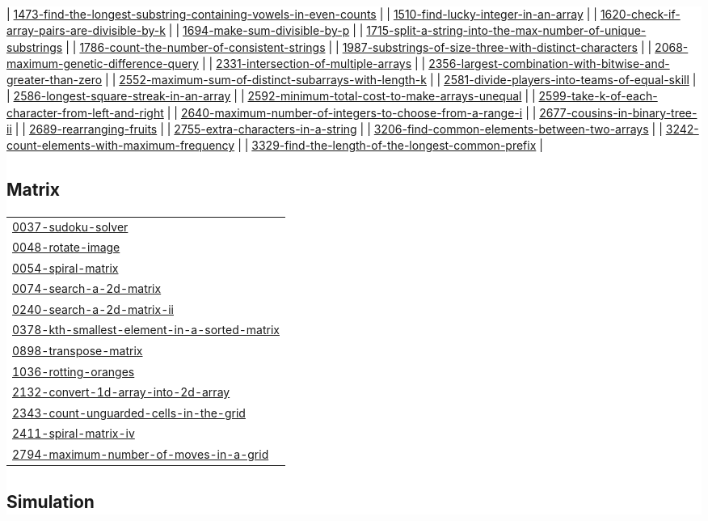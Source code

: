 | [1473-find-the-longest-substring-containing-vowels-in-even-counts](https://github.com/sowbaranigakps-04/LeetCode/tree/master/1473-find-the-longest-substring-containing-vowels-in-even-counts) |
| [1510-find-lucky-integer-in-an-array](https://github.com/sowbaranigakps-04/LeetCode/tree/master/1510-find-lucky-integer-in-an-array) |
| [1620-check-if-array-pairs-are-divisible-by-k](https://github.com/sowbaranigakps-04/LeetCode/tree/master/1620-check-if-array-pairs-are-divisible-by-k) |
| [1694-make-sum-divisible-by-p](https://github.com/sowbaranigakps-04/LeetCode/tree/master/1694-make-sum-divisible-by-p) |
| [1715-split-a-string-into-the-max-number-of-unique-substrings](https://github.com/sowbaranigakps-04/LeetCode/tree/master/1715-split-a-string-into-the-max-number-of-unique-substrings) |
| [1786-count-the-number-of-consistent-strings](https://github.com/sowbaranigakps-04/LeetCode/tree/master/1786-count-the-number-of-consistent-strings) |
| [1987-substrings-of-size-three-with-distinct-characters](https://github.com/sowbaranigakps-04/LeetCode/tree/master/1987-substrings-of-size-three-with-distinct-characters) |
| [2068-maximum-genetic-difference-query](https://github.com/sowbaranigakps-04/LeetCode/tree/master/2068-maximum-genetic-difference-query) |
| [2331-intersection-of-multiple-arrays](https://github.com/sowbaranigakps-04/LeetCode/tree/master/2331-intersection-of-multiple-arrays) |
| [2356-largest-combination-with-bitwise-and-greater-than-zero](https://github.com/sowbaranigakps-04/LeetCode/tree/master/2356-largest-combination-with-bitwise-and-greater-than-zero) |
| [2552-maximum-sum-of-distinct-subarrays-with-length-k](https://github.com/sowbaranigakps-04/LeetCode/tree/master/2552-maximum-sum-of-distinct-subarrays-with-length-k) |
| [2581-divide-players-into-teams-of-equal-skill](https://github.com/sowbaranigakps-04/LeetCode/tree/master/2581-divide-players-into-teams-of-equal-skill) |
| [2586-longest-square-streak-in-an-array](https://github.com/sowbaranigakps-04/LeetCode/tree/master/2586-longest-square-streak-in-an-array) |
| [2592-minimum-total-cost-to-make-arrays-unequal](https://github.com/sowbaranigakps-04/LeetCode/tree/master/2592-minimum-total-cost-to-make-arrays-unequal) |
| [2599-take-k-of-each-character-from-left-and-right](https://github.com/sowbaranigakps-04/LeetCode/tree/master/2599-take-k-of-each-character-from-left-and-right) |
| [2640-maximum-number-of-integers-to-choose-from-a-range-i](https://github.com/sowbaranigakps-04/LeetCode/tree/master/2640-maximum-number-of-integers-to-choose-from-a-range-i) |
| [2677-cousins-in-binary-tree-ii](https://github.com/sowbaranigakps-04/LeetCode/tree/master/2677-cousins-in-binary-tree-ii) |
| [2689-rearranging-fruits](https://github.com/sowbaranigakps-04/LeetCode/tree/master/2689-rearranging-fruits) |
| [2755-extra-characters-in-a-string](https://github.com/sowbaranigakps-04/LeetCode/tree/master/2755-extra-characters-in-a-string) |
| [3206-find-common-elements-between-two-arrays](https://github.com/sowbaranigakps-04/LeetCode/tree/master/3206-find-common-elements-between-two-arrays) |
| [3242-count-elements-with-maximum-frequency](https://github.com/sowbaranigakps-04/LeetCode/tree/master/3242-count-elements-with-maximum-frequency) |
| [3329-find-the-length-of-the-longest-common-prefix](https://github.com/sowbaranigakps-04/LeetCode/tree/master/3329-find-the-length-of-the-longest-common-prefix) |
## Matrix
|  |
| ------- |
| [0037-sudoku-solver](https://github.com/sowbaranigakps-04/LeetCode/tree/master/0037-sudoku-solver) |
| [0048-rotate-image](https://github.com/sowbaranigakps-04/LeetCode/tree/master/0048-rotate-image) |
| [0054-spiral-matrix](https://github.com/sowbaranigakps-04/LeetCode/tree/master/0054-spiral-matrix) |
| [0074-search-a-2d-matrix](https://github.com/sowbaranigakps-04/LeetCode/tree/master/0074-search-a-2d-matrix) |
| [0240-search-a-2d-matrix-ii](https://github.com/sowbaranigakps-04/LeetCode/tree/master/0240-search-a-2d-matrix-ii) |
| [0378-kth-smallest-element-in-a-sorted-matrix](https://github.com/sowbaranigakps-04/LeetCode/tree/master/0378-kth-smallest-element-in-a-sorted-matrix) |
| [0898-transpose-matrix](https://github.com/sowbaranigakps-04/LeetCode/tree/master/0898-transpose-matrix) |
| [1036-rotting-oranges](https://github.com/sowbaranigakps-04/LeetCode/tree/master/1036-rotting-oranges) |
| [2132-convert-1d-array-into-2d-array](https://github.com/sowbaranigakps-04/LeetCode/tree/master/2132-convert-1d-array-into-2d-array) |
| [2343-count-unguarded-cells-in-the-grid](https://github.com/sowbaranigakps-04/LeetCode/tree/master/2343-count-unguarded-cells-in-the-grid) |
| [2411-spiral-matrix-iv](https://github.com/sowbaranigakps-04/LeetCode/tree/master/2411-spiral-matrix-iv) |
| [2794-maximum-number-of-moves-in-a-grid](https://github.com/sowbaranigakps-04/LeetCode/tree/master/2794-maximum-number-of-moves-in-a-grid) |
## Simulation